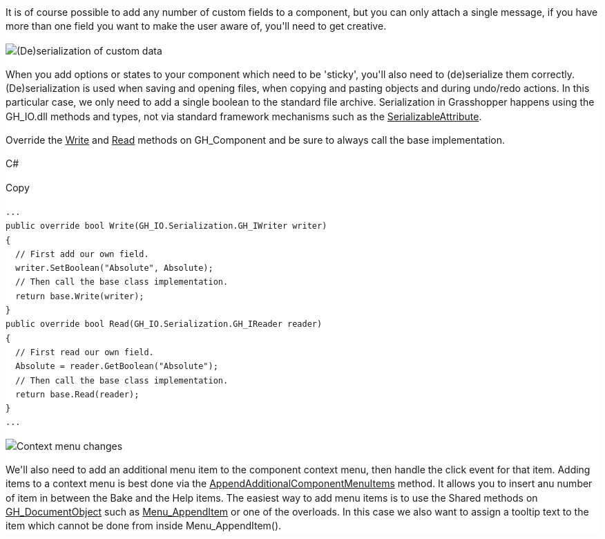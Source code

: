 It is of course possible to add any number of custom fields to a component,
but you can only attach a single message, if you have more than one field you
want to make the user aware of, you'll need to get creative.

![](../icons/SectionExpanded.png)(De)serialization of custom data

When you add options or states to your component which need to be 'sticky',
you'll also need to (de)serialize them correctly. (De)serialization is used
when saving and opening files, when copying and pasting objects and during
undo/redo actions. In this particular case, we only need to add a single
boolean to the standard file archive. Serialization in Grasshopper happens
using the GH_IO.dll methods and types, not via standard framework mechanisms
such as the
[SerializableAttribute](https://docs.microsoft.com/dotnet/api/system.serializableattribute).

Override the [Write](M_Grasshopper_Kernel_GH_Component_Write.htm) and
[Read](M_Grasshopper_Kernel_GH_Component_Read.htm) methods on GH_Component and
be sure to always call the base implementation.

C#

Copy

    
    
    ...
    public override bool Write(GH_IO.Serialization.GH_IWriter writer)
    {
      // First add our own field.
      writer.SetBoolean("Absolute", Absolute);
      // Then call the base class implementation.
      return base.Write(writer);
    }
    public override bool Read(GH_IO.Serialization.GH_IReader reader)
    {
      // First read our own field.
      Absolute = reader.GetBoolean("Absolute");
      // Then call the base class implementation.
      return base.Read(reader);
    }
    ...

![](../icons/SectionExpanded.png)Context menu changes

We'll also need to add an additional menu item to the component context menu,
then handle the click event for that item. Adding items to a context menu is
best done via the
[AppendAdditionalComponentMenuItems](M_Grasshopper_Kernel_GH_Component_AppendAdditionalComponentMenuItems.htm)
method. It allows you to insert anu number of item in between the Bake and the
Help items. The easiest way to add menu items is to use the Shared methods on
[GH_DocumentObject](T_Grasshopper_Kernel_GH_DocumentObject.htm) such as
[Menu_AppendItem](Overload_Grasshopper_Kernel_GH_DocumentObject_Menu_AppendItem.htm)
or one of the overloads. In this case we also want to assign a tooltip text to
the item which cannot be done from inside Menu_AppendItem().
